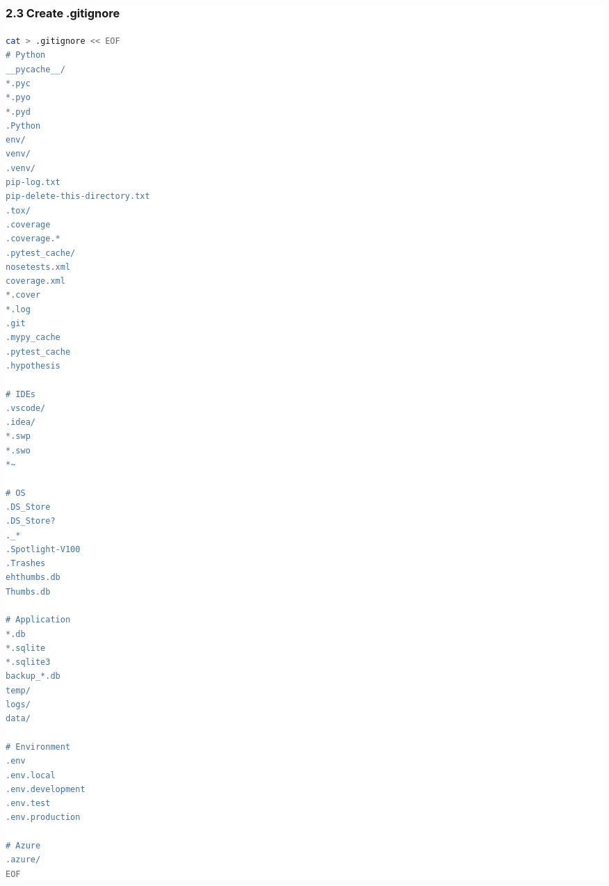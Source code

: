 ### 2.3 Create .gitignore
```bash
cat > .gitignore << EOF
# Python
__pycache__/
*.pyc
*.pyo
*.pyd
.Python
env/
venv/
.venv/
pip-log.txt
pip-delete-this-directory.txt
.tox/
.coverage
.coverage.*
.pytest_cache/
nosetests.xml
coverage.xml
*.cover
*.log
.git
.mypy_cache
.pytest_cache
.hypothesis

# IDEs
.vscode/
.idea/
*.swp
*.swo
*~

# OS
.DS_Store
.DS_Store?
._*
.Spotlight-V100
.Trashes
ehthumbs.db
Thumbs.db

# Application
*.db
*.sqlite
*.sqlite3
backup_*.db
temp/
logs/
data/

# Environment
.env
.env.local
.env.development
.env.test
.env.production

# Azure
.azure/
EOF
```
